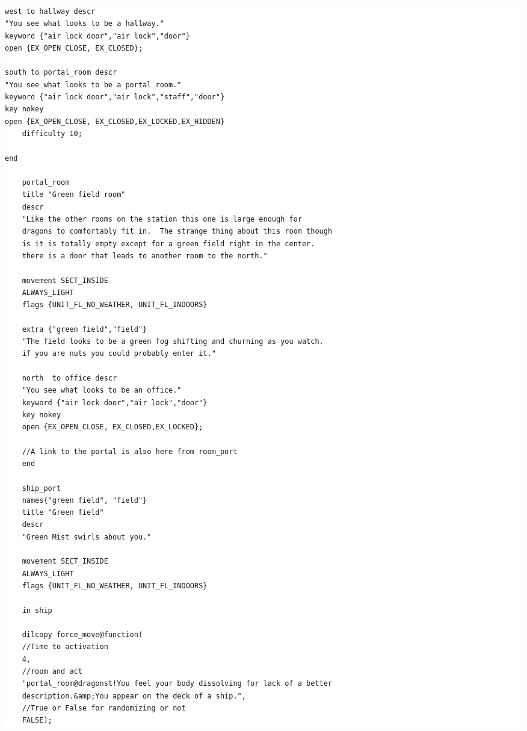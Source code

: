 	west to hallway descr
	"You see what looks to be a hallway."
	keyword {"air lock door","air lock","door"}
	open {EX_OPEN_CLOSE, EX_CLOSED};
	
	south to portal_room descr
	"You see what looks to be a portal room."
	keyword {"air lock door","air lock","staff","door"}
	key nokey
	open {EX_OPEN_CLOSE, EX_CLOSED,EX_LOCKED,EX_HIDDEN}
        difficulty 10;

	end

		portal_room
		title "Green field room"
		descr
		"Like the other rooms on the station this one is large enough for
		dragons to comfortably fit in.  The strange thing about this room though
		is it is totally empty except for a green field right in the center.
		there is a door that leads to another room to the north."

		movement SECT_INSIDE
		ALWAYS_LIGHT
		flags {UNIT_FL_NO_WEATHER, UNIT_FL_INDOORS}

		extra {"green field","field"}
		"The field looks to be a green fog shifting and churning as you watch.
		if you are nuts you could probably enter it."

		north  to office descr
		"You see what looks to be an office."
		keyword {"air lock door","air lock","door"}
		key nokey
		open {EX_OPEN_CLOSE, EX_CLOSED,EX_LOCKED};

		//A link to the portal is also here from room_port
		end

		ship_port
		names{"green field", "field"}
		title "Green field"
		descr
		"Green Mist swirls about you."

		movement SECT_INSIDE
		ALWAYS_LIGHT
		flags {UNIT_FL_NO_WEATHER, UNIT_FL_INDOORS}

		in ship

		dilcopy force_move@function(
		//Time to activation
		4,
		//room and act
		"portal_room@dragonst!You feel your body dissolving for lack of a better
		description.&amp;You appear on the deck of a ship.",
		//True or False for randomizing or not
		FALSE);
